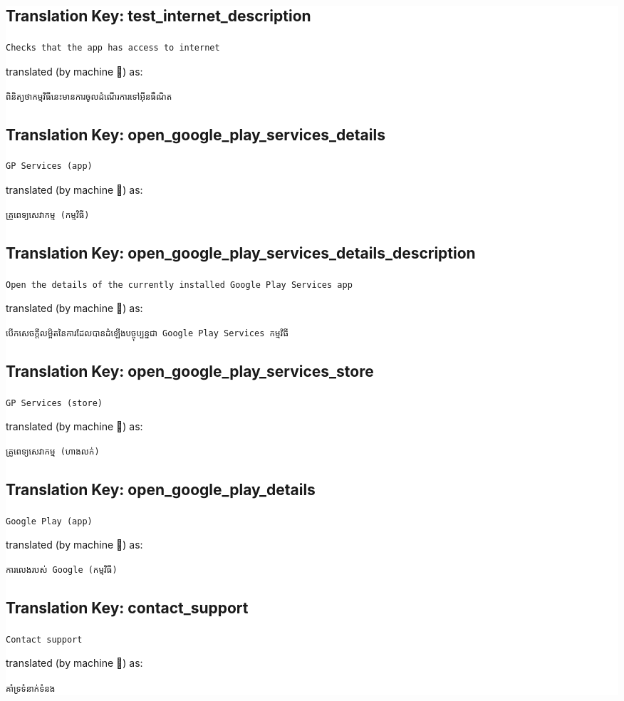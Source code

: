 
## Translation Key: test_internet_description
```
Checks that the app has access to internet
```
translated (by machine 🤖) as:
```
ពិនិត្យ​ថា​កម្មវិធី​នេះ​មាន​ការ​ចូល​ដំណើរការ​ទៅ​អ៊ីនធឺណិត
```


## Translation Key: open_google_play_services_details
```
GP Services (app)
```
translated (by machine 🤖) as:
```
គ្រូពេទ្យ​សេវាកម្ម (កម្មវិធី​)
```


## Translation Key: open_google_play_services_details_description
```
Open the details of the currently installed Google Play Services app
```
translated (by machine 🤖) as:
```
បើក​សេចក្តី​លម្អិត​នៃ​ការ​ដែល​បាន​ដំឡើង​បច្ចុប្បន្ន​ជា Google Play Services កម្មវិធី
```


## Translation Key: open_google_play_services_store
```
GP Services (store)
```
translated (by machine 🤖) as:
```
គ្រូពេទ្យ​សេវាកម្ម (ហាង​លក់​)
```


## Translation Key: open_google_play_details
```
Google Play (app)
```
translated (by machine 🤖) as:
```
ការ​លេង​របស់ Google (កម្មវិធី​)
```


## Translation Key: contact_support
```
Contact support
```
translated (by machine 🤖) as:
```
គាំទ្រ​ទំនាក់​ទំនង
```
